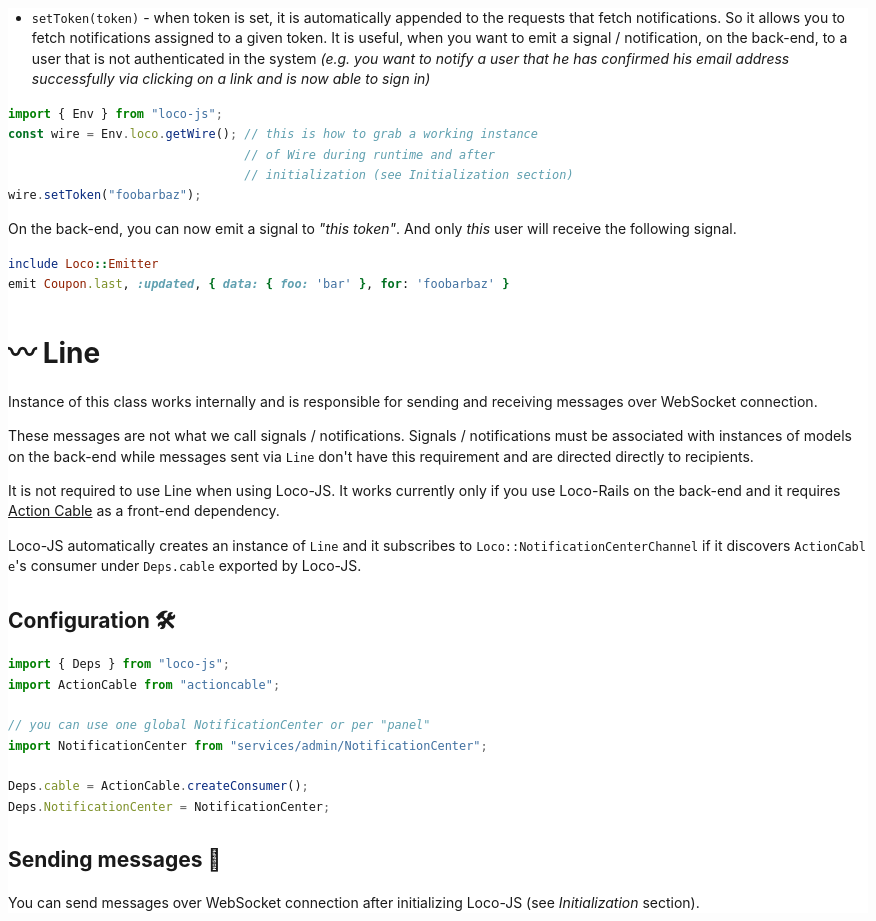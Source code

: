* `setToken(token)` - when token is set, it is automatically appended to the requests that fetch notifications. So it allows you to fetch notifications assigned to a given token. It is useful, when you want to emit a signal / notification, on the back-end, to a user that is not authenticated in the system _(e.g. you want to notify a user that he has confirmed his email address successfully via clicking on a link and is now able to sign in)_

```javascript
import { Env } from "loco-js";
const wire = Env.loco.getWire(); // this is how to grab a working instance
                                 // of Wire during runtime and after
                                 // initialization (see Initialization section)
wire.setToken("foobarbaz");
```

On the back-end, you can now emit a signal to _"this token"_. And only _this_ user will receive the following signal.

```ruby
include Loco::Emitter
emit Coupon.last, :updated, { data: { foo: 'bar' }, for: 'foobarbaz' }
```

# 〰 Line

Instance of this class works internally and is responsible for sending and receiving messages over WebSocket connection.

These messages are not what we call signals / notifications. Signals / notifications must be associated with instances of models on the back-end while messages sent via `Line` don't have this requirement and are directed directly to recipients.

It is not required to use Line when using Loco-JS. It works currently only if you use Loco-Rails on the back-end and it requires [Action Cable](https://www.npmjs.com/package/actioncable) as a front-end dependency.

Loco-JS automatically creates an instance of `Line` and it subscribes to `Loco::NotificationCenterChannel` if it discovers `ActionCable`'s consumer under `Deps.cable` exported by Loco-JS.

## Configuration 🛠

```javascript
import { Deps } from "loco-js";
import ActionCable from "actioncable";

// you can use one global NotificationCenter or per "panel"
import NotificationCenter from "services/admin/NotificationCenter";

Deps.cable = ActionCable.createConsumer();
Deps.NotificationCenter = NotificationCenter;
```

## Sending messages 🚚

You can send messages over WebSocket connection after initializing Loco-JS (see _Initialization_ section).
